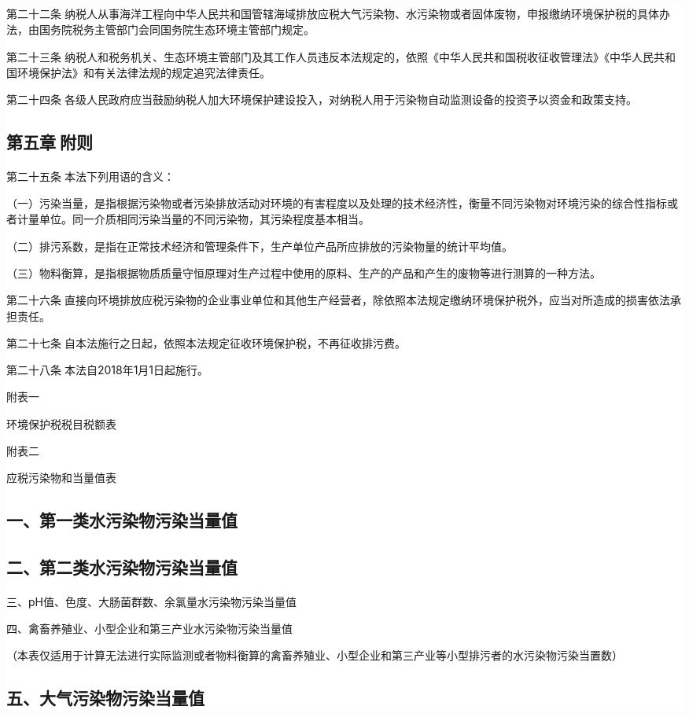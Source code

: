 第二十二条 纳税人从事海洋工程向中华人民共和国管辖海域排放应税大气污染物、水污染物或者固体废物，申报缴纳环境保护税的具体办法，由国务院税务主管部门会同国务院生态环境主管部门规定。

第二十三条 纳税人和税务机关、生态环境主管部门及其工作人员违反本法规定的，依照《中华人民共和国税收征收管理法》《中华人民共和国环境保护法》和有关法律法规的规定追究法律责任。

第二十四条 各级人民政府应当鼓励纳税人加大环境保护建设投入，对纳税人用于污染物自动监测设备的投资予以资金和政策支持。

## 第五章 附则

第二十五条 本法下列用语的含义：

（一）污染当量，是指根据污染物或者污染排放活动对环境的有害程度以及处理的技术经济性，衡量不同污染物对环境污染的综合性指标或者计量单位。同一介质相同污染当量的不同污染物，其污染程度基本相当。

（二）排污系数，是指在正常技术经济和管理条件下，生产单位产品所应排放的污染物量的统计平均值。

（三）物料衡算，是指根据物质质量守恒原理对生产过程中使用的原料、生产的产品和产生的废物等进行测算的一种方法。

第二十六条 直接向环境排放应税污染物的企业事业单位和其他生产经营者，除依照本法规定缴纳环境保护税外，应当对所造成的损害依法承担责任。

第二十七条 自本法施行之日起，依照本法规定征收环境保护税，不再征收排污费。

第二十八条 本法自2018年1月1日起施行。

附表一

环境保护税税目税额表

附表二

应税污染物和当量值表

## 一、第一类水污染物污染当量值

## 二、第二类水污染物污染当量值

三、pH值、色度、大肠菌群数、余氯量水污染物污染当量值

四、禽畜养殖业、小型企业和第三产业水污染物污染当量值

（本表仅适用于计算无法进行实际监测或者物料衡算的禽畜养殖业、小型企业和第三产业等小型排污者的水污染物污染当置数）

## 五、大气污染物污染当量值